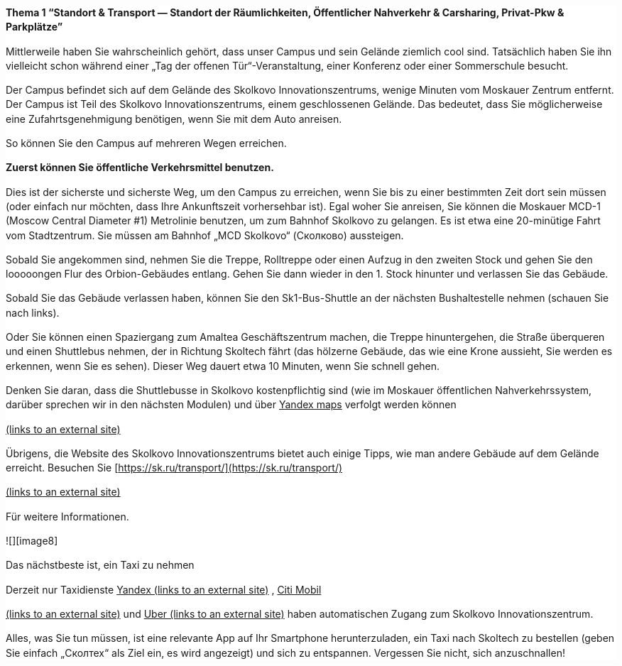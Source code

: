 **Thema 1  “Standort & Transport  — Standort der Räumlichkeiten, Öffentlicher Nahverkehr & Carsharing, Privat-Pkw & Parkplätze”**

Mittlerweile haben Sie wahrscheinlich gehört, dass unser Campus und sein Gelände ziemlich cool sind. Tatsächlich haben Sie ihn vielleicht schon während einer „Tag der offenen Tür“-Veranstaltung, einer Konferenz oder einer Sommerschule besucht.

Der Campus befindet sich auf dem Gelände des Skolkovo Innovationszentrums, wenige Minuten vom Moskauer Zentrum entfernt. Der Campus ist Teil des Skolkovo Innovationszentrums, einem geschlossenen Gelände. Das bedeutet, dass Sie möglicherweise eine Zufahrtsgenehmigung benötigen, wenn Sie mit dem Auto anreisen.

So können Sie den Campus auf mehreren Wegen erreichen.

**Zuerst können Sie öffentliche Verkehrsmittel benutzen.**

Dies ist der sicherste und sicherste Weg, um den Campus zu erreichen, wenn Sie bis zu einer bestimmten Zeit dort sein müssen (oder einfach nur möchten, dass Ihre Ankunftszeit vorhersehbar ist). Egal woher Sie anreisen, Sie können die Moskauer MCD-1 (Moscow Central Diameter #1) Metrolinie benutzen, um zum Bahnhof Skolkovo zu gelangen. Es ist etwa eine 20-minütige Fahrt vom Stadtzentrum. Sie müssen am Bahnhof „MCD Skolkovo“ (Сколково) aussteigen.

Sobald Sie angekommen sind, nehmen Sie die Treppe, Rolltreppe oder einen Aufzug in den zweiten Stock und gehen Sie den looooongen Flur des Orbion-Gebäudes entlang. Gehen Sie dann wieder in den 1. Stock hinunter und verlassen Sie das Gebäude.

Sobald Sie das Gebäude verlassen haben, können Sie den Sk1-Bus-Shuttle an der nächsten Bushaltestelle nehmen (schauen Sie nach links).

Oder Sie können einen Spaziergang zum Amaltea Geschäftszentrum machen, die Treppe hinuntergehen, die Straße überqueren und einen Shuttlebus nehmen, der in Richtung Skoltech fährt (das hölzerne Gebäude, das wie eine Krone aussieht, Sie werden es erkennen, wenn Sie es sehen). Dieser Weg dauert etwa 10 Minuten, wenn Sie schnell gehen.

Denken Sie daran, dass die Shuttlebusse in Skolkovo kostenpflichtig sind (wie im Moskauer öffentlichen Nahverkehrssystem, darüber sprechen wir in den nächsten Modulen) und über [Yandex maps](https://yandex.ru/maps/213/moscow/?ll=37.622504%2C55.753215\&z=10) verfolgt werden können

[(links to an external site)](https://yandex.ru/maps/213/moscow/?ll=37.622504%2C55.753215\&z=10)

Übrigens, die Website des Skolkovo Innovationszentrums bietet auch einige Tipps, wie man andere Gebäude auf dem Gelände erreicht. Besuchen Sie [https://sk.ru/transport/](https://sk.ru/transport/)

[(links to an external site)](https://sk.ru/transport/)

Für weitere Informationen.

![][image8]

Das nächstbeste ist, ein Taxi zu nehmen

Derzeit nur Taxidienste [Yandex (links to an external site)](https://taxi.yandex.ru/ru\_ru/) , [Citi Mobil](https://city-mobil.ru/)

[(links to an external site)](https://city-mobil.ru/) und [Uber  (links to an external site)](https://support-uber.com/) haben automatischen Zugang zum Skolkovo Innovationszentrum.

Alles, was Sie tun müssen, ist eine relevante App auf Ihr Smartphone herunterzuladen, ein Taxi nach Skoltech zu bestellen (geben Sie einfach „Сколтех“ als Ziel ein, es wird angezeigt) und sich zu entspannen. Vergessen Sie nicht, sich anzuschnallen!

